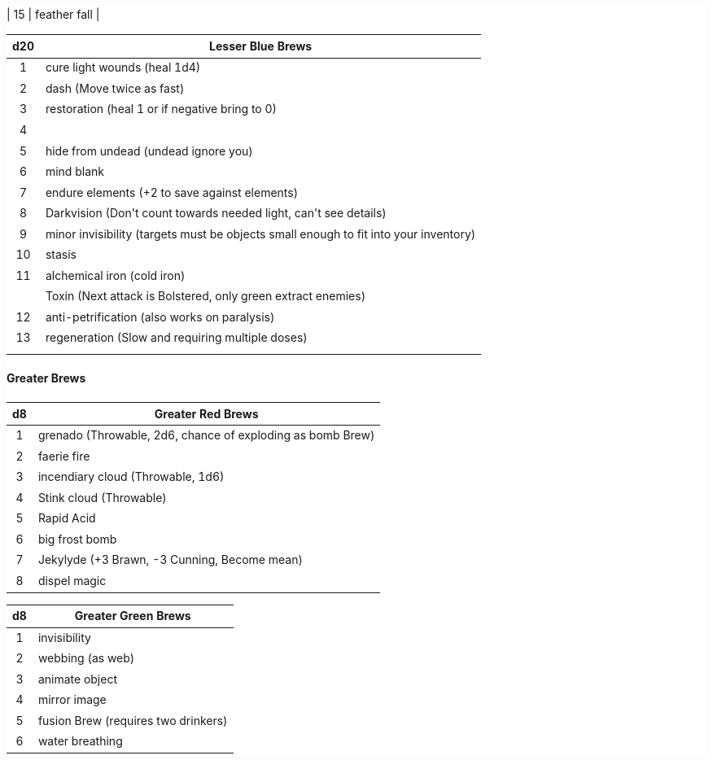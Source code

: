 | 15  | feather fall                                                 |

| d20 | Lesser Blue Brews                                                                    |
|:---:| ------------------------------------------------------------------------------------ |
|  1  | cure light wounds (heal 1d4)                                                         |
|  2  | dash (Move twice as fast)                                                            |
|  3  | restoration (heal 1 or if negative bring to 0)                                       |
|  4  |                                                                                      |
|  5  | hide from undead (undead ignore you)                                                 |
|  6  | mind blank                                                                           |
|  7  | endure elements (+2 to save against elements)                                        |
|  8  | Darkvision (Don't count towards needed light, can't see details)                     |
|  9  | minor invisibility (targets must be objects small enough to fit into your inventory) |
| 10  | stasis                                                                               |
| 11  | alchemical iron (cold iron)                                                          |
|     | Toxin (Next attack is Bolstered, only green extract enemies)                         |
| 12  | anti-petrification (also works on paralysis)                                         |
| 13  | regeneration (Slow and requiring multiple doses)                                     |
|     |                                                                                      |

#### Greater Brews

| d8  | Greater Red Brews                                          |
|:---:| ---------------------------------------------------------- |
|  1  | grenado (Throwable, 2d6, chance of exploding as bomb Brew) |
|  2  | faerie fire                                                |
|  3  | incendiary cloud (Throwable, 1d6)                          |
|  4  | Stink cloud (Throwable)                                    |
|  5  | Rapid Acid                                                 |
|  6  | big frost bomb                                             |
|  7  | Jekylyde (+3 Brawn, -3 Cunning, Become mean)               |
|  8  | dispel magic                                               |

| d8  | Greater Green Brews                 |
|:---:| ------------------------------------- |
|  1  | invisibility                          |
|  2  | webbing (as web)                      |
|  3  | animate object                        |
|  4  | mirror image                          |
|  5  | fusion Brew (requires two drinkers) |
|  6  | water breathing                       |
